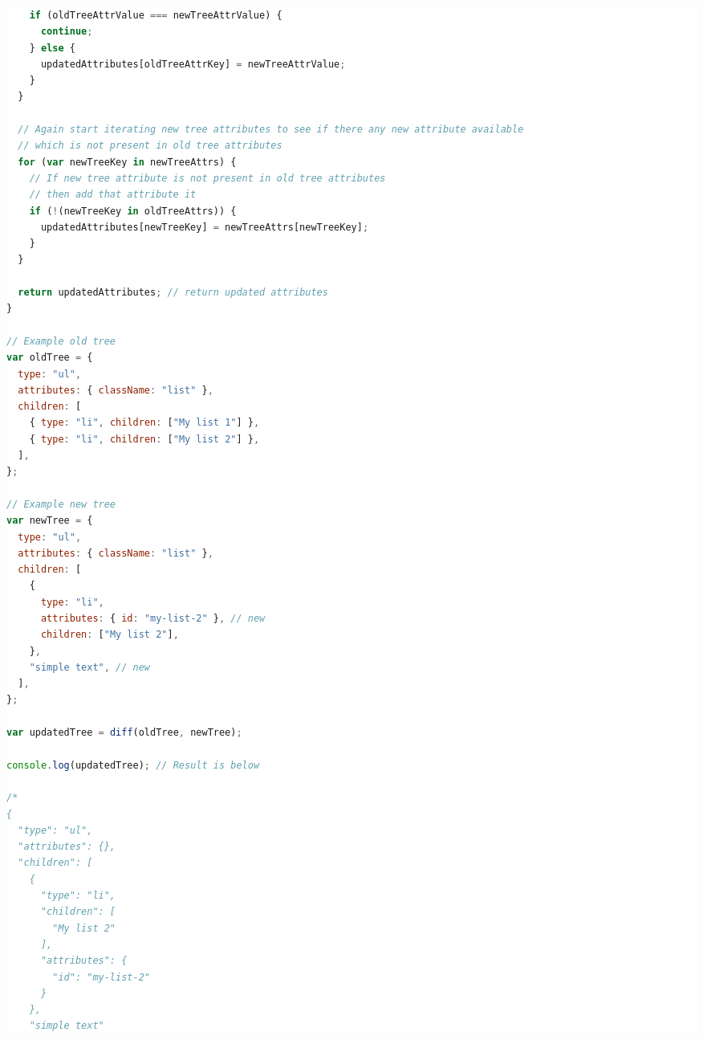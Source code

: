 ```js
    if (oldTreeAttrValue === newTreeAttrValue) {
      continue;
    } else {
      updatedAttributes[oldTreeAttrKey] = newTreeAttrValue;
    }
  }

  // Again start iterating new tree attributes to see if there any new attribute available
  // which is not present in old tree attributes
  for (var newTreeKey in newTreeAttrs) {
    // If new tree attribute is not present in old tree attributes
    // then add that attribute it
    if (!(newTreeKey in oldTreeAttrs)) {
      updatedAttributes[newTreeKey] = newTreeAttrs[newTreeKey];
    }
  }

  return updatedAttributes; // return updated attributes
}

// Example old tree
var oldTree = {
  type: "ul",
  attributes: { className: "list" },
  children: [
    { type: "li", children: ["My list 1"] },
    { type: "li", children: ["My list 2"] },
  ],
};

// Example new tree
var newTree = {
  type: "ul",
  attributes: { className: "list" },
  children: [
    {
      type: "li",
      attributes: { id: "my-list-2" }, // new
      children: ["My list 2"],
    },
    "simple text", // new
  ],
};

var updatedTree = diff(oldTree, newTree);

console.log(updatedTree); // Result is below

/*
{
  "type": "ul",
  "attributes": {},
  "children": [
    {
      "type": "li",
      "children": [
        "My list 2"
      ],
      "attributes": {
        "id": "my-list-2"
      }
    },
    "simple text"
```